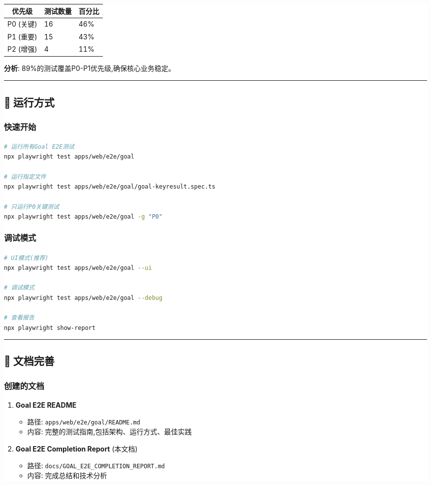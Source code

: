 | 优先级 | 测试数量 | 百分比 |
|-------|---------|--------|
| P0 (关键) | 16 | 46% |
| P1 (重要) | 15 | 43% |
| P2 (增强) | 4 | 11% |

**分析**: 89%的测试覆盖P0-P1优先级,确保核心业务稳定。

---

## 🚀 运行方式

### 快速开始

```bash
# 运行所有Goal E2E测试
npx playwright test apps/web/e2e/goal

# 运行指定文件
npx playwright test apps/web/e2e/goal/goal-keyresult.spec.ts

# 只运行P0关键测试
npx playwright test apps/web/e2e/goal -g "P0"
```

### 调试模式

```bash
# UI模式(推荐)
npx playwright test apps/web/e2e/goal --ui

# 调试模式
npx playwright test apps/web/e2e/goal --debug

# 查看报告
npx playwright show-report
```

---

## 📝 文档完善

### 创建的文档

1. **Goal E2E README**
   - 路径: `apps/web/e2e/goal/README.md`
   - 内容: 完整的测试指南,包括架构、运行方式、最佳实践

2. **Goal E2E Completion Report** (本文档)
   - 路径: `docs/GOAL_E2E_COMPLETION_REPORT.md`
   - 内容: 完成总结和技术分析

